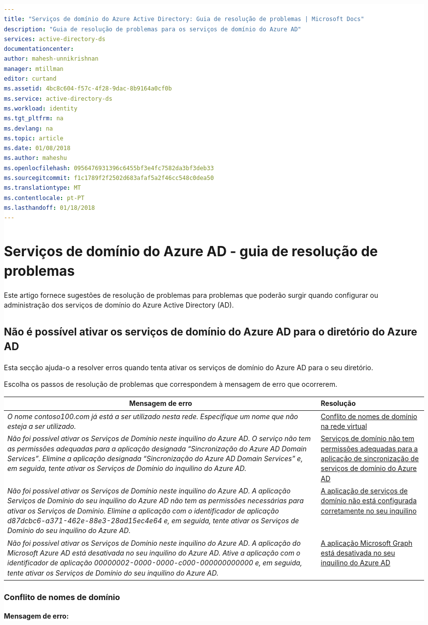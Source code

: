 ```yaml
---
title: "Serviços de domínio do Azure Active Directory: Guia de resolução de problemas | Microsoft Docs"
description: "Guia de resolução de problemas para os serviços de domínio do Azure AD"
services: active-directory-ds
documentationcenter: 
author: mahesh-unnikrishnan
manager: mtillman
editor: curtand
ms.assetid: 4bc8c604-f57c-4f28-9dac-8b9164a0cf0b
ms.service: active-directory-ds
ms.workload: identity
ms.tgt_pltfrm: na
ms.devlang: na
ms.topic: article
ms.date: 01/08/2018
ms.author: maheshu
ms.openlocfilehash: 0956476931396c6455bf3e4fc7582da3bf3deb33
ms.sourcegitcommit: f1c1789f2f2502d683afaf5a2f46cc548c0dea50
ms.translationtype: MT
ms.contentlocale: pt-PT
ms.lasthandoff: 01/18/2018
---
```

# <a name="azure-ad-domain-services---troubleshooting-guide"></a>Serviços de domínio do Azure AD - guia de resolução de problemas
Este artigo fornece sugestões de resolução de problemas para problemas que poderão surgir quando configurar ou administração dos serviços de domínio do Azure Active Directory (AD).

## <a name="you-cannot-enable-azure-ad-domain-services-for-your-azure-ad-directory"></a>Não é possível ativar os serviços de domínio do Azure AD para o diretório do Azure AD
Esta secção ajuda-o a resolver erros quando tenta ativar os serviços de domínio do Azure AD para o seu diretório.

Escolha os passos de resolução de problemas que correspondem à mensagem de erro que ocorrerem.

| **Mensagem de erro** | **Resolução** |
| --- |:--- |
| *O nome contoso100.com já está a ser utilizado nesta rede. Especifique um nome que não esteja a ser utilizado.* |[Conflito de nomes de domínio na rede virtual](active-directory-ds-troubleshooting.md#domain-name-conflict) |
| *Não foi possível ativar os Serviços de Domínio neste inquilino do Azure AD. O serviço não tem as permissões adequadas para a aplicação designada “Sincronização do Azure AD Domain Services”. Elimine a aplicação designada “Sincronização do Azure AD Domain Services” e, em seguida, tente ativar os Serviços de Domínio do inquilino do Azure AD.* |[Serviços de domínio não tem permissões adequadas para a aplicação de sincronização de serviços de domínio do Azure AD](active-directory-ds-troubleshooting.md#inadequate-permissions) |
| *Não foi possível ativar os Serviços de Domínio neste inquilino do Azure AD. A aplicação Serviços de Domínio do seu inquilino do Azure AD não tem as permissões necessárias para ativar os Serviços de Domínio. Elimine a aplicação com o identificador de aplicação d87dcbc6-a371-462e-88e3-28ad15ec4e64 e, em seguida, tente ativar os Serviços de Domínio do seu inquilino do Azure AD.* |[A aplicação de serviços de domínio não está configurada corretamente no seu inquilino](active-directory-ds-troubleshooting.md#invalid-configuration) |
| *Não foi possível ativar os Serviços de Domínio neste inquilino do Azure AD. A aplicação do Microsoft Azure AD está desativada no seu inquilino do Azure AD. Ative a aplicação com o identificador de aplicação 00000002-0000-0000-c000-000000000000 e, em seguida, tente ativar os Serviços de Domínio do seu inquilino do Azure AD.* |[A aplicação Microsoft Graph está desativada no seu inquilino do Azure AD](active-directory-ds-troubleshooting.md#microsoft-graph-disabled) |

### <a name="domain-name-conflict"></a>Conflito de nomes de domínio
**Mensagem de erro:**
